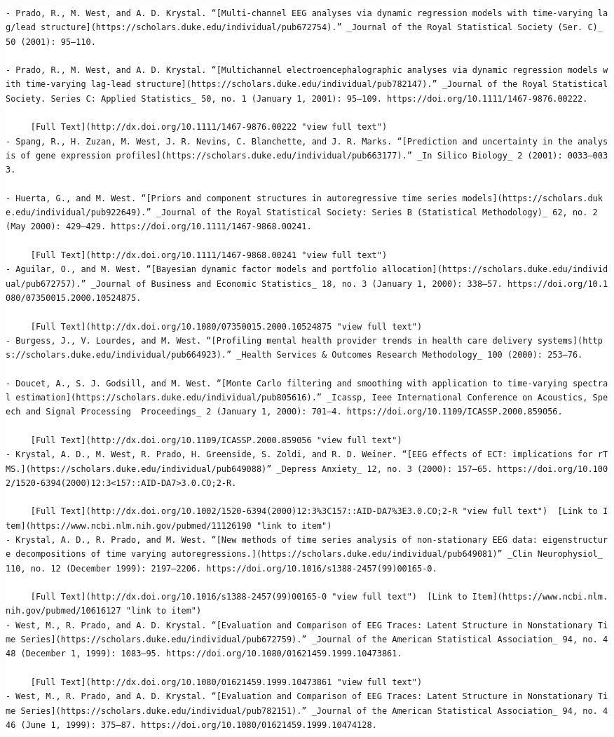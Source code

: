     - Prado, R., M. West, and A. D. Krystal. “[Multi-channel EEG analyses via dynamic regression models with time-varying lag/lead structure](https://scholars.duke.edu/individual/pub672754).” _Journal of the Royal Statistical Society (Ser. C)_ 50 (2001): 95–110.
        
    - Prado, R., M. West, and A. D. Krystal. “[Multichannel electroencephalographic analyses via dynamic regression models with time-varying lag-lead structure](https://scholars.duke.edu/individual/pub782147).” _Journal of the Royal Statistical Society. Series C: Applied Statistics_ 50, no. 1 (January 1, 2001): 95–109. https://doi.org/10.1111/1467-9876.00222.
        
         [Full Text](http://dx.doi.org/10.1111/1467-9876.00222 "view full text")
    - Spang, R., H. Zuzan, M. West, J. R. Nevins, C. Blanchette, and J. R. Marks. “[Prediction and uncertainty in the analysis of gene expression profiles](https://scholars.duke.edu/individual/pub663177).” _In Silico Biology_ 2 (2001): 0033–0033.
        
    - Huerta, G., and M. West. “[Priors and component structures in autoregressive time series models](https://scholars.duke.edu/individual/pub922649).” _Journal of the Royal Statistical Society: Series B (Statistical Methodology)_ 62, no. 2 (May 2000): 429–429. https://doi.org/10.1111/1467-9868.00241.
        
         [Full Text](http://dx.doi.org/10.1111/1467-9868.00241 "view full text")
    - Aguilar, O., and M. West. “[Bayesian dynamic factor models and portfolio allocation](https://scholars.duke.edu/individual/pub672757).” _Journal of Business and Economic Statistics_ 18, no. 3 (January 1, 2000): 338–57. https://doi.org/10.1080/07350015.2000.10524875.
        
         [Full Text](http://dx.doi.org/10.1080/07350015.2000.10524875 "view full text")
    - Burgess, J., V. Lourdes, and M. West. “[Profiling mental health provider trends in health care delivery systems](https://scholars.duke.edu/individual/pub664923).” _Health Services & Outcomes Research Methodology_ 100 (2000): 253–76.
        
    - Doucet, A., S. J. Godsill, and M. West. “[Monte Carlo filtering and smoothing with application to time-varying spectral estimation](https://scholars.duke.edu/individual/pub805616).” _Icassp, Ieee International Conference on Acoustics, Speech and Signal Processing  Proceedings_ 2 (January 1, 2000): 701–4. https://doi.org/10.1109/ICASSP.2000.859056.
        
         [Full Text](http://dx.doi.org/10.1109/ICASSP.2000.859056 "view full text")
    - Krystal, A. D., M. West, R. Prado, H. Greenside, S. Zoldi, and R. D. Weiner. “[EEG effects of ECT: implications for rTMS.](https://scholars.duke.edu/individual/pub649088)” _Depress Anxiety_ 12, no. 3 (2000): 157–65. https://doi.org/10.1002/1520-6394(2000)12:3<157::AID-DA7>3.0.CO;2-R.
        
         [Full Text](http://dx.doi.org/10.1002/1520-6394(2000)12:3%3C157::AID-DA7%3E3.0.CO;2-R "view full text")  [Link to Item](https://www.ncbi.nlm.nih.gov/pubmed/11126190 "link to item")
    - Krystal, A. D., R. Prado, and M. West. “[New methods of time series analysis of non-stationary EEG data: eigenstructure decompositions of time varying autoregressions.](https://scholars.duke.edu/individual/pub649081)” _Clin Neurophysiol_ 110, no. 12 (December 1999): 2197–2206. https://doi.org/10.1016/s1388-2457(99)00165-0.
        
         [Full Text](http://dx.doi.org/10.1016/s1388-2457(99)00165-0 "view full text")  [Link to Item](https://www.ncbi.nlm.nih.gov/pubmed/10616127 "link to item")
    - West, M., R. Prado, and A. D. Krystal. “[Evaluation and Comparison of EEG Traces: Latent Structure in Nonstationary Time Series](https://scholars.duke.edu/individual/pub672759).” _Journal of the American Statistical Association_ 94, no. 448 (December 1, 1999): 1083–95. https://doi.org/10.1080/01621459.1999.10473861.
        
         [Full Text](http://dx.doi.org/10.1080/01621459.1999.10473861 "view full text")
    - West, M., R. Prado, and A. D. Krystal. “[Evaluation and Comparison of EEG Traces: Latent Structure in Nonstationary Time Series](https://scholars.duke.edu/individual/pub782151).” _Journal of the American Statistical Association_ 94, no. 446 (June 1, 1999): 375–87. https://doi.org/10.1080/01621459.1999.10474128.
        